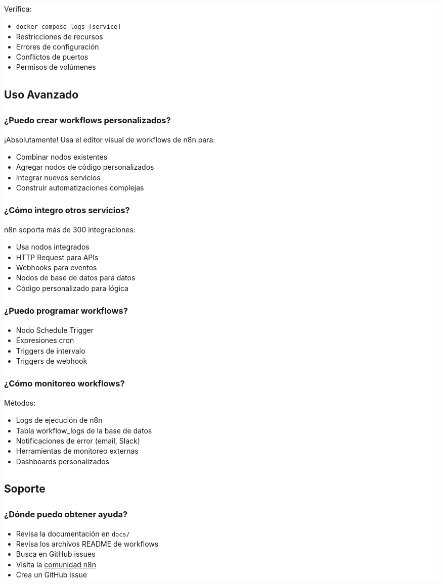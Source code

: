 Verifica:

- `docker-compose logs [service]`
- Restricciones de recursos
- Errores de configuración
- Conflictos de puertos
- Permisos de volúmenes

## Uso Avanzado

### ¿Puedo crear workflows personalizados?

¡Absolutamente! Usa el editor visual de workflows de n8n para:

- Combinar nodos existentes
- Agregar nodos de código personalizados
- Integrar nuevos servicios
- Construir automatizaciones complejas

### ¿Cómo integro otros servicios?

n8n soporta más de 300 integraciones:

- Usa nodos integrados
- HTTP Request para APIs
- Webhooks para eventos
- Nodos de base de datos para datos
- Código personalizado para lógica

### ¿Puedo programar workflows?

- Nodo Schedule Trigger
- Expresiones cron
- Triggers de intervalo
- Triggers de webhook

### ¿Cómo monitoreo workflows?

Métodos:

- Logs de ejecución de n8n
- Tabla workflow_logs de la base de datos
- Notificaciones de error (email, Slack)
- Herramientas de monitoreo externas
- Dashboards personalizados

## Soporte

### ¿Dónde puedo obtener ayuda?

- Revisa la documentación en `docs/`
- Revisa los archivos README de workflows
- Busca en GitHub issues
- Visita la [comunidad n8n](https://community.n8n.io/)
- Crea un GitHub issue
